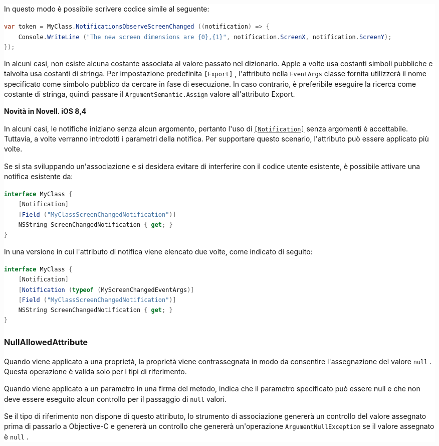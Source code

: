 In questo modo è possibile scrivere codice simile al seguente:

```csharp
var token = MyClass.NotificationsObserveScreenChanged ((notification) => {
    Console.WriteLine ("The new screen dimensions are {0},{1}", notification.ScreenX, notification.ScreenY);
});
```

In alcuni casi, non esiste alcuna costante associata al valore passato nel dizionario.  Apple a volte usa costanti simboli pubbliche e talvolta usa costanti di stringa.  Per impostazione predefinita [`[Export]`](#ExportAttribute) , l'attributo nella `EventArgs` classe fornita utilizzerà il nome specificato come simbolo pubblico da cercare in fase di esecuzione.  In caso contrario, è preferibile eseguire la ricerca come costante di stringa, quindi passare il `ArgumentSemantic.Assign` valore all'attributo Export.

**Novità in Novell. iOS 8,4**

In alcuni casi, le notifiche iniziano senza alcun argomento, pertanto l'uso di [`[Notification]`](#NotificationAttribute) senza argomenti è accettabile.  Tuttavia, a volte verranno introdotti i parametri della notifica.  Per supportare questo scenario, l'attributo può essere applicato più volte.

Se si sta sviluppando un'associazione e si desidera evitare di interferire con il codice utente esistente, è possibile attivare una notifica esistente da:

```csharp
interface MyClass {
    [Notification]
    [Field ("MyClassScreenChangedNotification")]
    NSString ScreenChangedNotification { get; }
}
```

In una versione in cui l'attributo di notifica viene elencato due volte, come indicato di seguito:

```csharp
interface MyClass {
    [Notification]
    [Notification (typeof (MyScreenChangedEventArgs)]
    [Field ("MyClassScreenChangedNotification")]
    NSString ScreenChangedNotification { get; }
}
```

<a name="NullAllowedAttribute"></a>

### <a name="nullallowedattribute"></a>NullAllowedAttribute

Quando viene applicato a una proprietà, la proprietà viene contrassegnata in modo da consentire l'assegnazione del valore `null` . Questa operazione è valida solo per i tipi di riferimento.

Quando viene applicato a un parametro in una firma del metodo, indica che il parametro specificato può essere null e che non deve essere eseguito alcun controllo per il passaggio di `null` valori.

Se il tipo di riferimento non dispone di questo attributo, lo strumento di associazione genererà un controllo del valore assegnato prima di passarlo a Objective-C e genererà un controllo che genererà un'operazione `ArgumentNullException` se il valore assegnato è `null` .
